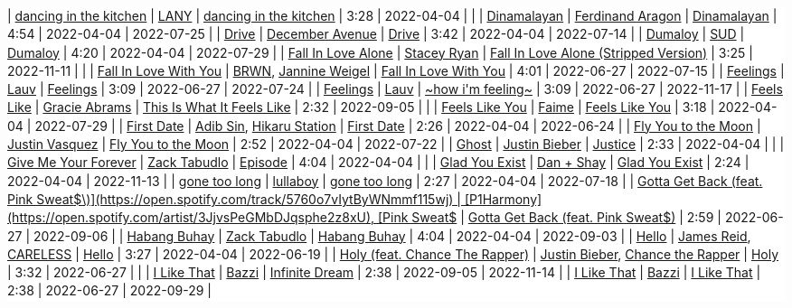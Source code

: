 | [dancing in the kitchen](https://open.spotify.com/track/0ohcCrxZkBfFbkuRPOZQZX) | [LANY](https://open.spotify.com/artist/49tQo2QULno7gxHutgccqF) | [dancing in the kitchen](https://open.spotify.com/album/3fHkjpHZjohpdtiJJdVtez) | 3:28 | 2022-04-04 |  |
| [Dinamalayan](https://open.spotify.com/track/4Ae6ScLqE5PDYouXr9IHNR) | [Ferdinand Aragon](https://open.spotify.com/artist/199ECS30J1oOc3Ftz93dsk) | [Dinamalayan](https://open.spotify.com/album/15ttDPrSFEH34EZw8wpJww) | 4:54 | 2022-04-04 | 2022-07-25 |
| [Drive](https://open.spotify.com/track/2l4ZBEYH67RwM66z0whkAI) | [December Avenue](https://open.spotify.com/artist/4qFxP3qN9GsnZDOkAE6x2m) | [Drive](https://open.spotify.com/album/2twlPZI6mnkHbuC9amSwzy) | 3:42 | 2022-04-04 | 2022-07-14 |
| [Dumaloy](https://open.spotify.com/track/1X6CvDSqNCsOy0h2pv9Yjd) | [SUD](https://open.spotify.com/artist/0jKQrxK2zHqxyOAyIMrUQt) | [Dumaloy](https://open.spotify.com/album/0CPFOWJixO9sorCggeUYy1) | 4:20 | 2022-04-04 | 2022-07-29 |
| [Fall In Love Alone](https://open.spotify.com/track/2GZE4GznoVuHVAY1Xci08V) | [Stacey Ryan](https://open.spotify.com/artist/3sXwEUqxSzb11VpuFa5cvJ) | [Fall In Love Alone \(Stripped Version\)](https://open.spotify.com/album/3PMJ80miJjWOXtEWoirIiK) | 3:25 | 2022-11-11 |  |
| [Fall In Love With You](https://open.spotify.com/track/79ohVs8FRRfFgwvWGMChfT) | [BRWN](https://open.spotify.com/artist/6VUeOvTWAawdS5ouyxVUkd), [Jannine Weigel](https://open.spotify.com/artist/3KnpO8dT2xgObEBmRsLv1u) | [Fall In Love With You](https://open.spotify.com/album/11gLzQeYeYOrDajB5xvGtH) | 4:01 | 2022-06-27 | 2022-07-15 |
| [Feelings](https://open.spotify.com/track/0y675KDleCZEudjoeL1sQQ) | [Lauv](https://open.spotify.com/artist/5JZ7CnR6gTvEMKX4g70Amv) | [Feelings](https://open.spotify.com/album/1MFxXAGWNIuz0X1hS9VRiS) | 3:09 | 2022-06-27 | 2022-07-24 |
| [Feelings](https://open.spotify.com/track/0s26En1JoJhVj32vizElpA) | [Lauv](https://open.spotify.com/artist/5JZ7CnR6gTvEMKX4g70Amv) | [\~how i'm feeling\~](https://open.spotify.com/album/6EgJXcGqaUvgZIF9bqPXfP) | 3:09 | 2022-06-27 | 2022-11-17 |
| [Feels Like](https://open.spotify.com/track/35IcAVSMsU9qzHfpPbvC8A) | [Gracie Abrams](https://open.spotify.com/artist/4tuJ0bMpJh08umKkEXKUI5) | [This Is What It Feels Like](https://open.spotify.com/album/7l2g05NyprwonSFIs2y8at) | 2:32 | 2022-09-05 |  |
| [Feels Like You](https://open.spotify.com/track/21UPL4RXZPmg2TZ2DgWADj) | [Faime](https://open.spotify.com/artist/6bNCZ9mUA7Qpg8Vu6WGox4) | [Feels Like You](https://open.spotify.com/album/6KQTZTlcnqA82p6RkQk0yr) | 3:18 | 2022-04-04 | 2022-07-29 |
| [First Date](https://open.spotify.com/track/2zMsClh8Mdkpg7VxmJrjPb) | [Adib Sin](https://open.spotify.com/artist/1jabdDuJsaLfTleriyIZ1i), [Hikaru Station](https://open.spotify.com/artist/43CwK7mj1NRZuXaC9SO6Zj) | [First Date](https://open.spotify.com/album/2UYhOYJnQnzt0UAH6BXYPL) | 2:26 | 2022-04-04 | 2022-06-24 |
| [Fly You to the Moon](https://open.spotify.com/track/0airDlKC7gQNcooMHyIydT) | [Justin Vasquez](https://open.spotify.com/artist/1juIpte4oHJ5ngVLPTUPuJ) | [Fly You to the Moon](https://open.spotify.com/album/5GHJ6bygyiZAtYFjYgIUjd) | 2:52 | 2022-04-04 | 2022-07-22 |
| [Ghost](https://open.spotify.com/track/6I3mqTwhRpn34SLVafSH7G) | [Justin Bieber](https://open.spotify.com/artist/1uNFoZAHBGtllmzznpCI3s) | [Justice](https://open.spotify.com/album/5dGWwsZ9iB2Xc3UKR0gif2) | 2:33 | 2022-04-04 |  |
| [Give Me Your Forever](https://open.spotify.com/track/4mzP5mHkRvGxdhdGdAH7EJ) | [Zack Tabudlo](https://open.spotify.com/artist/67IN4cLJ7798gUapyZlmac) | [Episode](https://open.spotify.com/album/7IW9irtFutjRET02MjOjdW) | 4:04 | 2022-04-04 |  |
| [Glad You Exist](https://open.spotify.com/track/472vIK1ldetTxRxG3ovaiY) | [Dan + Shay](https://open.spotify.com/artist/7z5WFjZAIYejWy0NI5lv4T) | [Glad You Exist](https://open.spotify.com/album/4z2eVLzV0UxLc2O4VZMIjV) | 2:24 | 2022-04-04 | 2022-11-13 |
| [gone too long](https://open.spotify.com/track/2EXvZ3ZSOEVGnFZXVVyzTf) | [lullaboy](https://open.spotify.com/artist/7zrkFhYAp6dBxsydmJkouN) | [gone too long](https://open.spotify.com/album/4ONi7DThlpcPq7O3Dhf7Na) | 2:27 | 2022-04-04 | 2022-07-18 |
| [Gotta Get Back \(feat\. Pink Sweat$\)](https://open.spotify.com/track/5760o7vIytByWNmmf115wj) | [P1Harmony](https://open.spotify.com/artist/3JjvsPeGMbDJqsphe2z8xU), [Pink Sweat$](https://open.spotify.com/artist/1W7FNibLa0O0b572tB2w7t) | [Gotta Get Back \(feat\. Pink Sweat$\)](https://open.spotify.com/album/1jdmu8Za7AUiiHTOi6u5tO) | 2:59 | 2022-06-27 | 2022-09-06 |
| [Habang Buhay](https://open.spotify.com/track/0zANeX4R6uWb82gCQAguOD) | [Zack Tabudlo](https://open.spotify.com/artist/67IN4cLJ7798gUapyZlmac) | [Habang Buhay](https://open.spotify.com/album/7Mp9hdsWS0vbxKvYkT77hS) | 4:04 | 2022-04-04 | 2022-09-03 |
| [Hello](https://open.spotify.com/track/4DBVnpKVcwbrX1EhGZpNfG) | [James Reid](https://open.spotify.com/artist/24fEOzlKhgSNLIcy9NdmwH), [CARELESS](https://open.spotify.com/artist/6ZPADYpgSS0VwqZPJeX54p) | [Hello](https://open.spotify.com/album/1G7uyJNMDBiuc4U1s12oXY) | 3:27 | 2022-04-04 | 2022-06-19 |
| [Holy \(feat\. Chance The Rapper\)](https://open.spotify.com/track/5u1n1kITHCxxp8twBcZxWy) | [Justin Bieber](https://open.spotify.com/artist/1uNFoZAHBGtllmzznpCI3s), [Chance the Rapper](https://open.spotify.com/artist/1anyVhU62p31KFi8MEzkbf) | [Holy](https://open.spotify.com/album/4hR7jjsPvRwwcHx8ntJSQS) | 3:32 | 2022-06-27 |  |
| [I Like That](https://open.spotify.com/track/0kWQn0wLok1lawHAkGSMW9) | [Bazzi](https://open.spotify.com/artist/4GvEc3ANtPPjt1ZJllr5Zl) | [Infinite Dream](https://open.spotify.com/album/7CY2Iv5eX7eGAOdRNHfIBr) | 2:38 | 2022-09-05 | 2022-11-14 |
| [I Like That](https://open.spotify.com/track/2RkZZh5XQ4y3sG8gCu96Tz) | [Bazzi](https://open.spotify.com/artist/4GvEc3ANtPPjt1ZJllr5Zl) | [I Like That](https://open.spotify.com/album/0Nu5uWgrnNGWWbWfzXPgPI) | 2:38 | 2022-06-27 | 2022-09-29 |